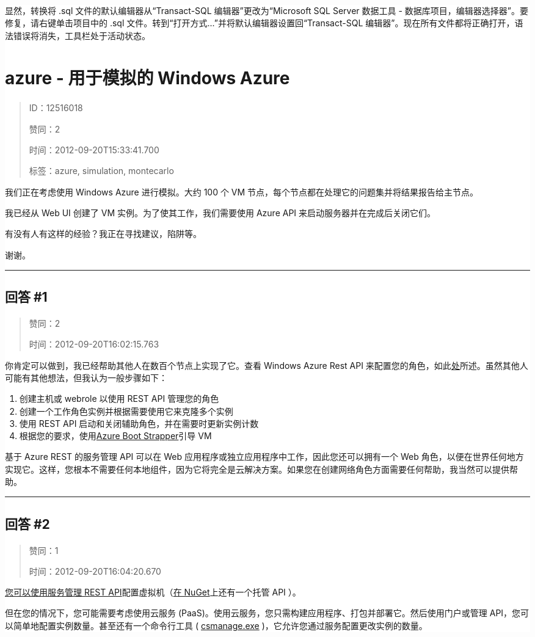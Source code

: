 显然，转换将 .sql 文件的默认编辑器从“Transact-SQL 编辑器”更改为“Microsoft SQL Server 数据工具 - 数据库项目，编辑器选择器”。要修复，请右键单击项目中的 .sql 文件。转到“打开方式...”并将默认编辑器设置回“Transact-SQL 编辑器”。现在所有文件都将正确打开，语法错误将消失，工具栏处于活动状态。

# azure - 用于模拟的 Windows Azure

> ID：12516018
> 
> 赞同：2
> 
> 时间：2012-09-20T15:33:41.700
> 
> 标签：azure, simulation, montecarlo

我们正在考虑使用 Windows Azure 进行模拟。大约 100 个 VM 节点，每个节点都在处理它的问题集并将结果报告给主节点。

我已经从 Web UI 创建了 VM 实例。为了使其工作，我们需要使用 Azure API 来启动服务器并在完成后关闭它们。

有没有人有这样的经验？我正在寻找建议，陷阱等。

谢谢。

* * *

## 回答 #1

> 赞同：2
> 
> 时间：2012-09-20T16:02:15.763

你肯定可以做到，我已经帮助其他人在数百个节点上实现了它。查看 Windows Azure Rest API 来配置您的角色，如此[处](http://msdn.microsoft.com/en-us/library/windowsazure/ee460799.aspx)所述。虽然其他人可能有其他想法，但我认为一般步骤如下：

1.  创建主机或 webrole 以使用 REST API 管理您的角色
2.  创建一个工作角色实例并根据需要使用它来克隆多个实例
3.  使用 REST API 启动和关闭辅助角色，并在需要时更新实例计数
4.  根据您的要求，使用[Azure Boot Strapper](http://bootstrap.codeplex.com/)引导 VM

基于 Azure REST 的服务管理 API 可以在 Web 应用程序或独立应用程序中工作，因此您还可以拥有一个 Web 角色，以便在世界任何地方实现它。这样，您根本不需要任何本地组件，因为它将完全是云解决方案。如果您在创建网络角色方面需要任何帮助，我当然可以提供帮助。

* * *

## 回答 #2

> 赞同：1
> 
> 时间：2012-09-20T16:04:20.670

[您可以使用服务管理 REST API](http://msdn.microsoft.com/en-us/library/windowsazure/ee460799.aspx)配置虚拟机（[在 NuGet](http://nuget.org/packages/WindowsAzure.ServiceManagement.Library)上还有一个托管 API ）。

但在您的情况下，您可能需要考虑使用云服务 (PaaS)。使用云服务，您只需构建应用程序、打包并部署它。然后使用门户或管理 API，您可以简单地配置实例数量。甚至还有一个命令行工具 ( [csmanage.exe](http://code.msdn.microsoft.com/windowsazure/Windows-Azure-CSManage-e3f1882c) )，它允许您通过服务配置更改实例的数量。
